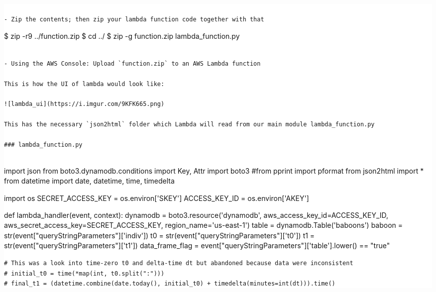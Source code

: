 ```

- Zip the contents; then zip your lambda function code together with that 

```
$ zip -r9 ../function.zip
$ cd ../
$ zip -g function.zip lambda_function.py
```

- Using the AWS Console: Upload `function.zip` to an AWS Lambda function

This is how the UI of lambda would look like:

![lambda_ui](https://i.imgur.com/9KFK665.png)

This has the necessary `json2html` folder which Lambda will read from our main module lambda_function.py

### lambda_function.py


```
import json
from boto3.dynamodb.conditions import Key, Attr
import boto3
#from pprint import pformat
from json2html import *
from datetime import date, datetime, time, timedelta

import os
SECRET_ACCESS_KEY = os.environ['SKEY']
ACCESS_KEY_ID = os.environ['AKEY']

def lambda_handler(event, context):
    dynamodb = boto3.resource('dynamodb', aws_access_key_id=ACCESS_KEY_ID, aws_secret_access_key=SECRET_ACCESS_KEY, region_name='us-east-1')
    table = dynamodb.Table('baboons')
    baboon = str(event["queryStringParameters"]['indiv'])
    t0 = str(event["queryStringParameters"]['t0'])
    t1 = str(event["queryStringParameters"]['t1'])
    data_frame_flag = event["queryStringParameters"]['table'].lower() == "true"

    # This was a look into time-zero t0 and delta-time dt but abandoned because data were inconsistent
    # initial_t0 = time(*map(int, t0.split(":")))
    # final_t1 = (datetime.combine(date.today(), initial_t0) + timedelta(minutes=int(dt))).time()
    